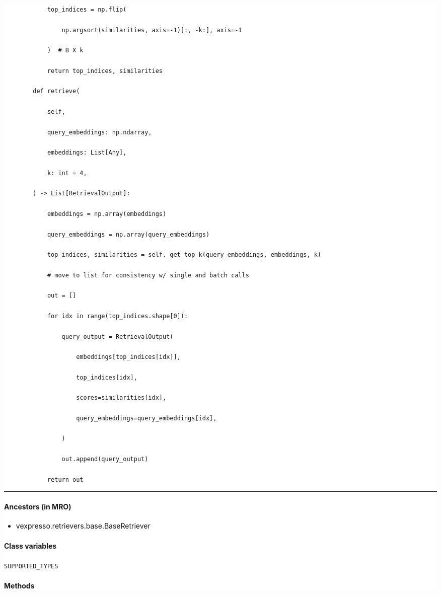                 top_indices = np.flip(

                    np.argsort(similarities, axis=-1)[:, -k:], axis=-1

                )  # B X k

                return top_indices, similarities

            def retrieve(

                self,

                query_embeddings: np.ndarray,

                embeddings: List[Any],

                k: int = 4,

            ) -> List[RetrievalOutput]:

                embeddings = np.array(embeddings)

                query_embeddings = np.array(query_embeddings)

                top_indices, similarities = self._get_top_k(query_embeddings, embeddings, k)

                # move to list for consistency w/ single and batch calls

                out = []

                for idx in range(top_indices.shape[0]):

                    query_output = RetrievalOutput(

                        embeddings[top_indices[idx]],

                        top_indices[idx],

                        scores=similarities[idx],

                        query_embeddings=query_embeddings[idx],

                    )

                    out.append(query_output)

                return out

------

#### Ancestors (in MRO)

* vexpresso.retrievers.base.BaseRetriever

#### Class variables

```python3
SUPPORTED_TYPES
```

#### Methods
